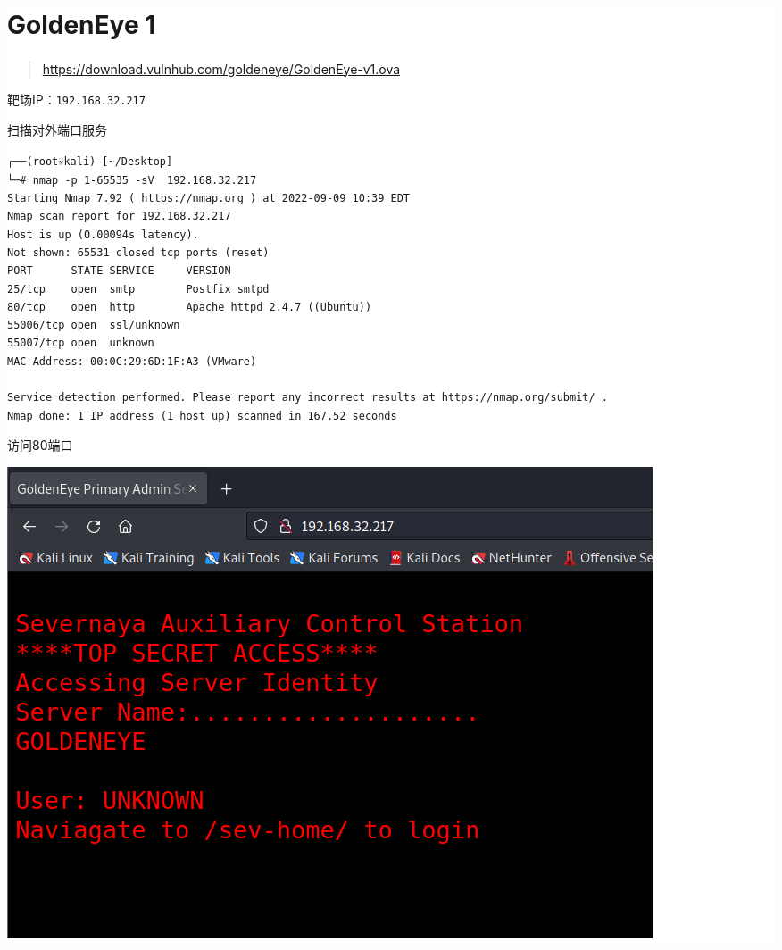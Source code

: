 # GoldenEye 1

> https://download.vulnhub.com/goldeneye/GoldenEye-v1.ova

靶场IP：`192.168.32.217`

扫描对外端口服务

```
┌──(root💀kali)-[~/Desktop]
└─# nmap -p 1-65535 -sV  192.168.32.217                                                                                                                                                                                                
Starting Nmap 7.92 ( https://nmap.org ) at 2022-09-09 10:39 EDT
Nmap scan report for 192.168.32.217
Host is up (0.00094s latency).
Not shown: 65531 closed tcp ports (reset)
PORT      STATE SERVICE     VERSION
25/tcp    open  smtp        Postfix smtpd
80/tcp    open  http        Apache httpd 2.4.7 ((Ubuntu))
55006/tcp open  ssl/unknown
55007/tcp open  unknown
MAC Address: 00:0C:29:6D:1F:A3 (VMware)

Service detection performed. Please report any incorrect results at https://nmap.org/submit/ .
Nmap done: 1 IP address (1 host up) scanned in 167.52 seconds

```

访问80端口

![image-20220909230342467](../../.gitbook/assets/image-20220909230342467.png)
